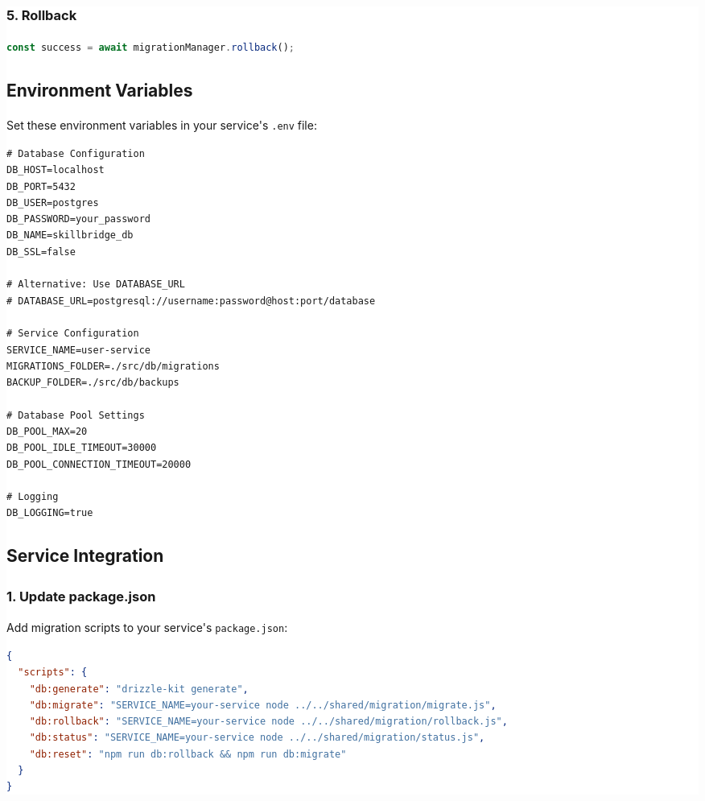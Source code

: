 ### 5. Rollback

```javascript
const success = await migrationManager.rollback();
```

## Environment Variables

Set these environment variables in your service's `.env` file:

```env
# Database Configuration
DB_HOST=localhost
DB_PORT=5432
DB_USER=postgres
DB_PASSWORD=your_password
DB_NAME=skillbridge_db
DB_SSL=false

# Alternative: Use DATABASE_URL
# DATABASE_URL=postgresql://username:password@host:port/database

# Service Configuration
SERVICE_NAME=user-service
MIGRATIONS_FOLDER=./src/db/migrations
BACKUP_FOLDER=./src/db/backups

# Database Pool Settings
DB_POOL_MAX=20
DB_POOL_IDLE_TIMEOUT=30000
DB_POOL_CONNECTION_TIMEOUT=20000

# Logging
DB_LOGGING=true
```

## Service Integration

### 1. Update package.json

Add migration scripts to your service's `package.json`:

```json
{
  "scripts": {
    "db:generate": "drizzle-kit generate",
    "db:migrate": "SERVICE_NAME=your-service node ../../shared/migration/migrate.js",
    "db:rollback": "SERVICE_NAME=your-service node ../../shared/migration/rollback.js",
    "db:status": "SERVICE_NAME=your-service node ../../shared/migration/status.js",
    "db:reset": "npm run db:rollback && npm run db:migrate"
  }
}
```
